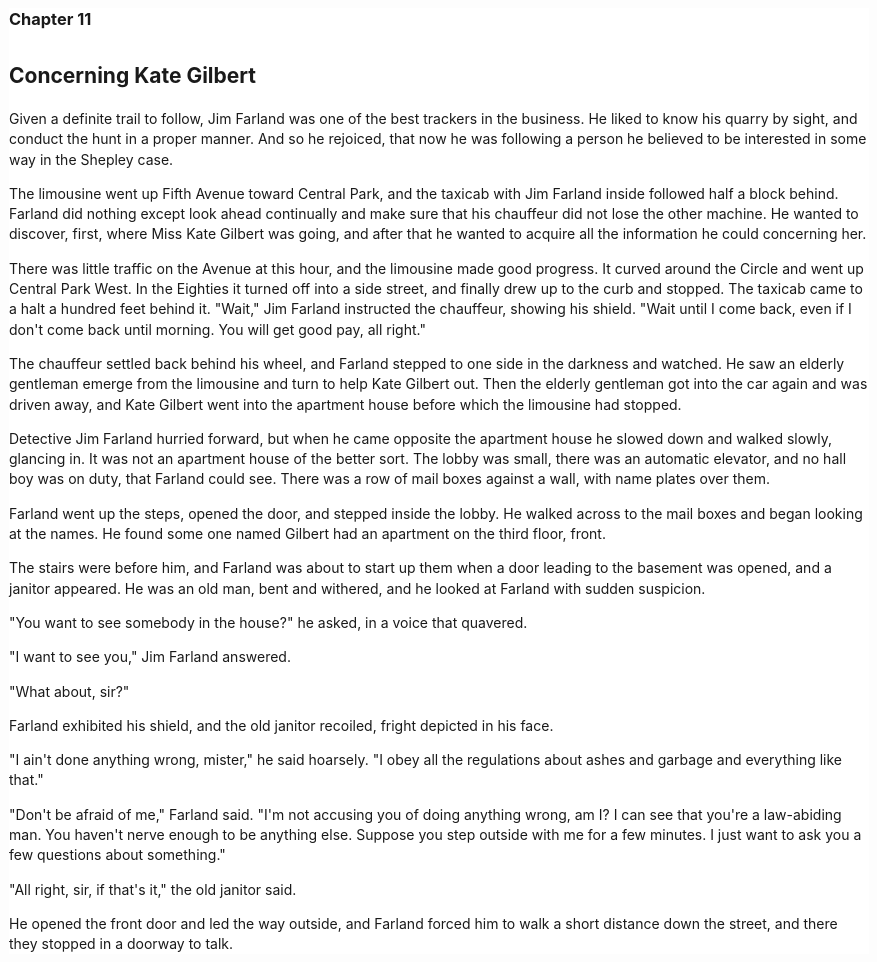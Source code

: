 ### Chapter 11

## Concerning Kate Gilbert

Given a definite trail to follow, Jim Farland was one of the best trackers in the business. He liked to know his quarry by sight, and conduct the hunt in a proper manner. And so he rejoiced, that now he was following a person he believed to be interested in some way in the Shepley case.

The limousine went up Fifth Avenue toward Central Park, and the taxicab with Jim Farland inside followed half a block behind. Farland did nothing except look ahead continually and make sure that his chauffeur did not lose the other machine. He wanted to discover, first, where Miss Kate Gilbert was going, and after that he wanted to acquire all the information he could concerning her.

There was little traffic on the Avenue at this hour, and the limousine made good progress. It curved around the Circle and went up Central Park West. In the Eighties it turned off into a side street, and finally drew up to the curb and stopped. The taxicab came to a halt a hundred feet behind it. "Wait," Jim Farland instructed the chauffeur, showing his shield. "Wait until I come back, even if I don't come back until morning. You will get good pay, all right."

The chauffeur settled back behind his wheel, and Farland stepped to one side in the darkness and watched. He saw an elderly gentleman emerge from the limousine and turn to help Kate Gilbert out. Then the elderly gentleman got into the car again and was driven away, and Kate Gilbert went into the apartment house before which the limousine had stopped.

Detective Jim Farland hurried forward, but when he came opposite the apartment house he slowed down and walked slowly, glancing in. It was not an apartment house of the better sort. The lobby was small, there was an automatic elevator, and no hall boy was on duty, that Farland could see. There was a row of mail boxes against a wall, with name plates over them.

Farland went up the steps, opened the door, and stepped inside the lobby. He walked across to the mail boxes and began looking at the names. He found some one named Gilbert had an apartment on the third floor, front.

The stairs were before him, and Farland was about to start up them when a door leading to the basement was opened, and a janitor appeared. He was an old man, bent and withered, and he looked at Farland with sudden suspicion.

"You want to see somebody in the house?" he asked, in a voice that quavered.

"I want to see you," Jim Farland answered.

"What about, sir?"

Farland exhibited his shield, and the old janitor recoiled, fright depicted in his face.

"I ain't done anything wrong, mister," he said hoarsely. "I obey all the regulations about ashes and garbage and everything like that."

"Don't be afraid of me," Farland said. "I'm not accusing you of doing anything wrong, am I? I can see that you're a law-abiding man. You haven't nerve enough to be anything else. Suppose you step outside with me for a few minutes. I just want to ask you a few questions about something."

"All right, sir, if that's it," the old janitor said.

He opened the front door and led the way outside, and Farland forced him to walk a short distance down the street, and there they stopped in a doorway to talk.

